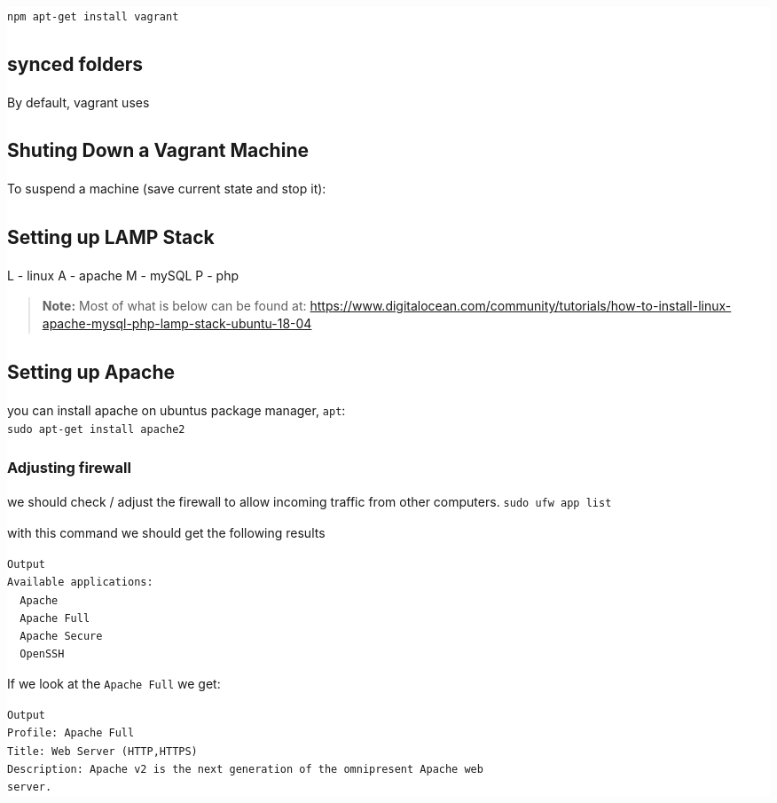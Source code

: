 ```npm apt-get install vagrant```
## synced folders 

By default, vagrant uses 


## Shuting Down a Vagrant Machine
To suspend a machine (save current state and stop it): 














## Setting up LAMP Stack
L - linux
A - apache
M - mySQL
P - php 

>**Note:** Most of what is below can be found at: 
https://www.digitalocean.com/community/tutorials/how-to-install-linux-apache-mysql-php-lamp-stack-ubuntu-18-04

## Setting up Apache
you can install apache on ubuntus package manager, ```apt```:  
```sudo apt-get install apache2```

### Adjusting firewall 
we should check / adjust the firewall to allow incoming traffic from other computers.
```sudo ufw app list```

with this command we should get the following results
```
Output
Available applications:
  Apache
  Apache Full
  Apache Secure
  OpenSSH

```

If we look at the ```Apache Full``` we get:
```
Output
Profile: Apache Full
Title: Web Server (HTTP,HTTPS)
Description: Apache v2 is the next generation of the omnipresent Apache web
server.
